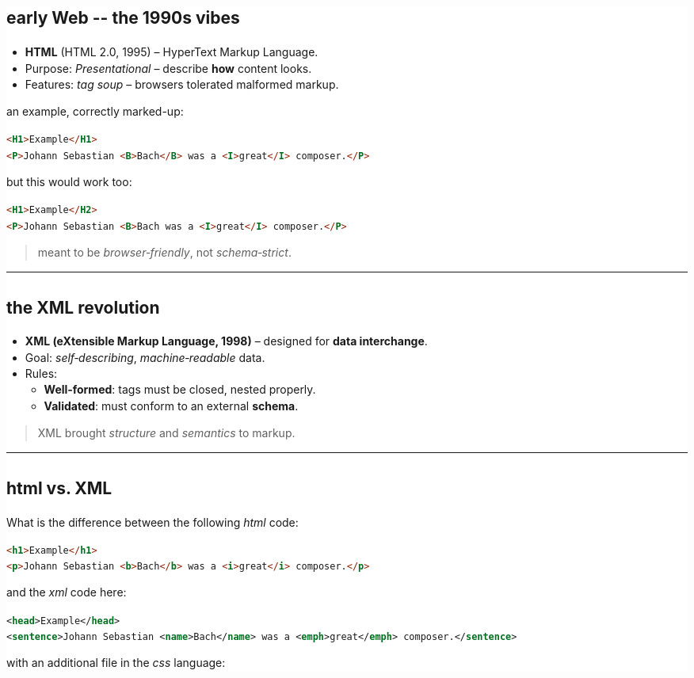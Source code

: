 

## early Web -- the 1990s vibes

- **HTML** (HTML 2.0, 1995) – HyperText Markup Language.
- Purpose: *Presentational* – describe **how** content looks.
- Features: *tag soup* – browsers tolerated malformed markup.

an example, correctly marked-up:

``` html
<H1>Example</H1>
<P>Johann Sebastian <B>Bach</B> was a <I>great</I> composer.</P>
```
but this would work too:

``` html
<H1>Example</H2>
<P>Johann Sebastian <B>Bach was a <I>great</I> composer.</P>
```

> meant to be *browser‑friendly*, not *schema‑strict*.



---

## the XML revolution

- **XML (eXtensible Markup Language, 1998)** – designed for **data
interchange**.
- Goal: *self‑describing*, *machine‑readable* data.
- Rules:
  - **Well‑formed**: tags must be closed, nested properly.
  - **Validated**: must conform to an external **schema**.

> XML brought *structure* and *semantics* to markup.

---


## html vs. XML

What is the difference between the following _html_ code:

``` html
<h1>Example</h1>
<p>Johann Sebastian <b>Bach</b> was a <i>great</i> composer.</p>
```

and the _xml_ code here:

``` xml
<head>Example</head>
<sentence>Johann Sebastian <name>Bach</name> was a <emph>great</emph> composer.</sentence>
```
with an additional file in the _css_ language:
